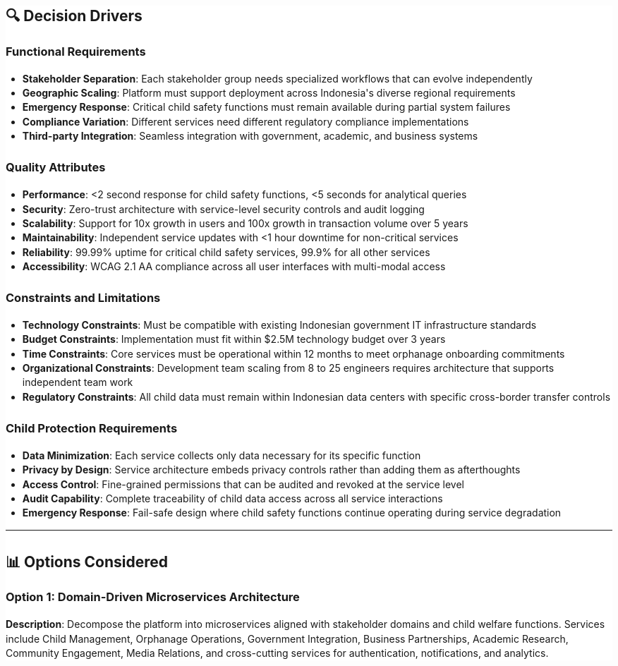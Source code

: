 
## 🔍 Decision Drivers

### Functional Requirements
- **Stakeholder Separation**: Each stakeholder group needs specialized workflows that can evolve independently
- **Geographic Scaling**: Platform must support deployment across Indonesia's diverse regional requirements
- **Emergency Response**: Critical child safety functions must remain available during partial system failures
- **Compliance Variation**: Different services need different regulatory compliance implementations
- **Third-party Integration**: Seamless integration with government, academic, and business systems

### Quality Attributes
- **Performance**: <2 second response for child safety functions, <5 seconds for analytical queries
- **Security**: Zero-trust architecture with service-level security controls and audit logging
- **Scalability**: Support for 10x growth in users and 100x growth in transaction volume over 5 years
- **Maintainability**: Independent service updates with <1 hour downtime for non-critical services
- **Reliability**: 99.99% uptime for critical child safety services, 99.9% for all other services
- **Accessibility**: WCAG 2.1 AA compliance across all user interfaces with multi-modal access

### Constraints and Limitations
- **Technology Constraints**: Must be compatible with existing Indonesian government IT infrastructure standards
- **Budget Constraints**: Implementation must fit within $2.5M technology budget over 3 years
- **Time Constraints**: Core services must be operational within 12 months to meet orphanage onboarding commitments
- **Organizational Constraints**: Development team scaling from 8 to 25 engineers requires architecture that supports independent team work
- **Regulatory Constraints**: All child data must remain within Indonesian data centers with specific cross-border transfer controls

### Child Protection Requirements
- **Data Minimization**: Each service collects only data necessary for its specific function
- **Privacy by Design**: Service architecture embeds privacy controls rather than adding them as afterthoughts
- **Access Control**: Fine-grained permissions that can be audited and revoked at the service level
- **Audit Capability**: Complete traceability of child data access across all service interactions
- **Emergency Response**: Fail-safe design where child safety functions continue operating during service degradation

---

## 📊 Options Considered

### Option 1: Domain-Driven Microservices Architecture
**Description**: Decompose the platform into microservices aligned with stakeholder domains and child welfare functions. Services include Child Management, Orphanage Operations, Government Integration, Business Partnerships, Academic Research, Community Engagement, Media Relations, and cross-cutting services for authentication, notifications, and analytics.
